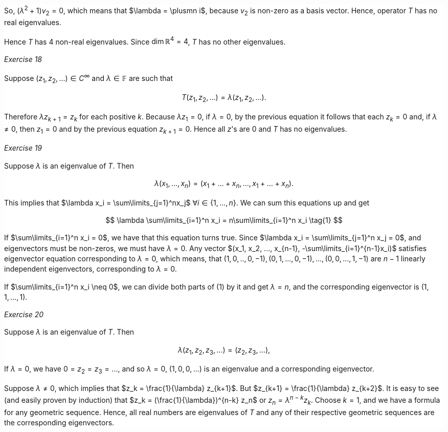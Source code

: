 So, $(\lambda^2 + 1)v_2 = 0$, which means that $\lambda = \plusmn i$, because $v_2$ is non-zero as a basis vector. Hence, operator $T$ has no real eigenvalues.

Hence $T$ has $4$ non-real eigenvalues.
Since $\operatorname{dim} \mathbb{R}^4 = 4$, $T$ has no other eigenvalues.

_Exercise 18_

Suppose $(z_1, z_2, \dots) \in C^\infty$ and $\lambda \in \mathbb{F}$ are such that

$$
T(z_1, z_2, \dots) = \lambda(z_1, z_2, \dots).
$$

Therefore $\lambda z_{k+1} = z_k$ for each positive $k$.
Because $\lambda z_1 = 0$, if $\lambda = 0$, by the previous equation it follows that each $z_k = 0$ and, if $\lambda \neq 0$, then $z_1 = 0$ and by the previous equation $z_{k+1} = 0$.
Hence all $z$'s are $0$ and $T$ has no eigenvalues.

_Exercise 19_

Suppose $\lambda$ is an eigenvalue of $T$.
Then

$$
\lambda(x_1, \dots, x_n) = (x_1 + \dots + x_n, \dots, x_1 + \dots + x_n).
$$

This implies that $\lambda x_i = \sum\limits_{j=1}^nx_j$ $\forall i \in \{1,...,n\}$. We can sum this equations up and get 

$$
\lambda \sum\limits_{i=1}^n x_i = n\sum\limits_{i=1}^n x_i
\tag{1}
$$

If $\sum\limits_{i=1}^n x_i = 0$, we have that this equation turns true. Since $\lambda x_i = \sum\limits_{j=1}^n x_j = 0$, and eigenvectors must be non-zeros, we must have $\lambda = 0$. Any vector $(x_1, x_2, ..., x_{n-1}, -\sum\limits_{i=1}^{n-1}x_i)$ satisfies eigenvector equation corresponding to $\lambda=0$, which means, that $(1, 0, .., 0, -1), (0,1,...,0,-1), ..., (0,0,...,1,-1)$ are ${n-1}$ linearly independent eigenvectors, corresponding to $\lambda=0$.

If $\sum\limits_{i=1}^n x_i \neq 0$, we can divide both parts of (1) by it and get $\lambda = n$, and the corresponding eigenvector is $(1,1,...,1)$.

_Exercise 20_

Suppose $\lambda$ is an eigenvalue of $T$.
Then

$$
\lambda(z_1, z_2, z_3, \dots) = (z_2, z_3, \dots),
$$

If $\lambda = 0$, we have $0 = z_2 = z_3 = ...$, and so $\lambda = 0$, $(1, 0, 0,...)$ is an eigenvalue and a corresponding eigenvector.

Suppose $\lambda \neq 0$, which implies that $z_k = \frac{1}{\lambda} z_{k+1}$.
But $z_{k+1} = \frac{1}{\lambda} z_{k+2}$.
It is easy to see (and easily proven by induction) that $z_k = (\frac{1}{\lambda})^{n-k} z_n$ or $z_n = \lambda^{n-k} z_k$.
Choose $k = 1$, and we have a formula for any geometric sequence.
Hence, all real numbers are eigenvalues of $T$ and any of their respective geometric sequences are the corresponding eigenvectors.
